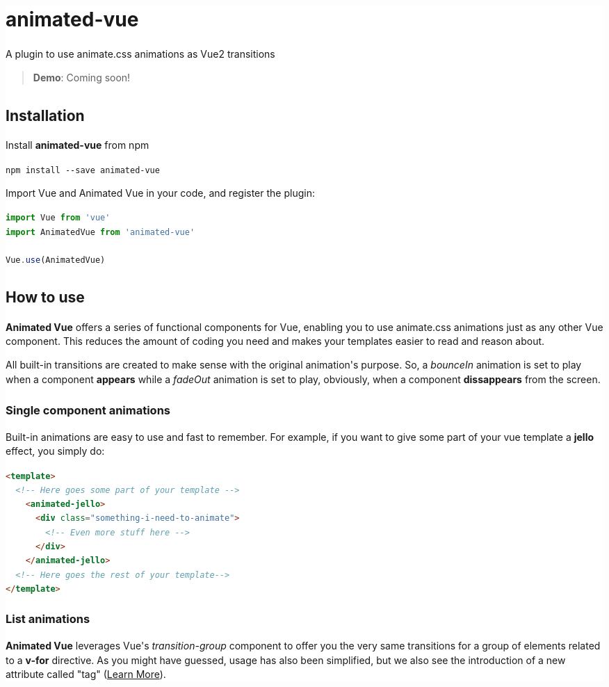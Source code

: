 # animated-vue
A plugin to use animate.css animations as Vue2 transitions

> **Demo**: Coming soon!

## Installation

Install **animated-vue** from npm

`npm install --save animated-vue`

Import Vue and Animated Vue in your code, and register the plugin:

```javascript
import Vue from 'vue'
import AnimatedVue from 'animated-vue'

Vue.use(AnimatedVue)

```

## How to use

**Animated Vue** offers a series of functional components for Vue, enabling you to
use animate.css animations just as any other Vue component. This reduces the amount
of coding you need and makes your templates easier to read and reason about.

All built-in transitions are created to make sense with the original animation's
purpose. So, a *bounceIn* animation is set to play when a component **appears** while a
*fadeOut* animation is set to play, obviously, when a component **dissappears** from the
screen.

### Single component animations

Built-in animations are easy to use and fast to remember. For example, if you want
to give some part of your vue template a **jello** effect, you simply do:

```html
<template>
  <!-- Here goes some part of your template -->
    <animated-jello>
      <div class="something-i-need-to-animate">
        <!-- Even more stuff here -->
      </div>
    </animated-jello>
  <!-- Here goes the rest of your template-->
</template>
```

### List animations

**Animated Vue** leverages Vue's *transition-group* component to offer you the
very same transitions for a group of elements related to a **v-for** directive.
As you might have guessed, usage has also been simplified, but we also see the
introduction of a new attribute called "tag" ([Learn More](https://vuejs.org/v2/guide/transitions.html#List-Transitions)).
